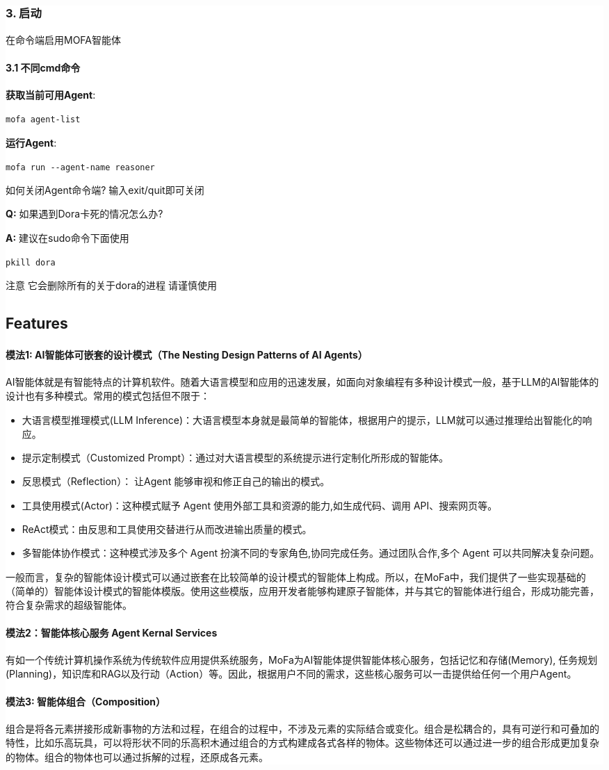 ### 3. 启动

在命令端启用MOFA智能体

#### 3.1 不同cmd命令

**获取当前可用Agent**:

~~~ /shell
mofa agent-list
~~~

**运行Agent**:

~~~ /shell
mofa run --agent-name reasoner
~~~

如何关闭Agent命令端? 
输入exit/quit即可关闭

**Q:** 如果遇到Dora卡死的情况怎么办? 

**A:**   建议在sudo命令下面使用 

~~~
pkill dora 
~~~

注意 它会删除所有的关于dora的进程 请谨慎使用

## Features

#### 模法1: AI智能体可嵌套的设计模式（The Nesting Design Patterns of AI Agents） 

AI智能体就是有智能特点的计算机软件。随着大语言模型和应用的迅速发展，如面向对象编程有多种设计模式一般，基于LLM的AI智能体的设计也有多种模式。常用的模式包括但不限于：

- 大语言模型推理模式(LLM Inference)：大语言模型本身就是最简单的智能体，根据用户的提示，LLM就可以通过推理给出智能化的响应。
- 提示定制模式（Customized Prompt）：通过对大语言模型的系统提示进行定制化所形成的智能体。

- 反思模式（Reflection）： 让Agent 能够审视和修正自己的输出的模式。
- 工具使用模式(Actor)：这种模式赋予 Agent 使用外部工具和资源的能力,如生成代码、调用 API、搜索网页等。
- ReAct模式：由反思和工具使用交替进行从而改进输出质量的模式。
- 多智能体协作模式：这种模式涉及多个 Agent 扮演不同的专家角色,协同完成任务。通过团队合作,多个 Agent 可以共同解决复杂问题。

一般而言，复杂的智能体设计模式可以通过嵌套在比较简单的设计模式的智能体上构成。所以，在MoFa中，我们提供了一些实现基础的（简单的）智能体设计模式的智能体模版。使用这些模版，应用开发者能够构建原子智能体，并与其它的智能体进行组合，形成功能完善，符合复杂需求的超级智能体。

#### 模法2：智能体核心服务 Agent Kernal Services

有如一个传统计算机操作系统为传统软件应用提供系统服务，MoFa为AI智能体提供智能体核心服务，包括记忆和存储(Memory), 任务规划(Planning)，知识库和RAG以及行动（Action）等。因此，根据用户不同的需求，这些核心服务可以一击提供给任何一个用户Agent。

#### 模法3: 智能体组合（Composition）

组合是将各元素拼接形成新事物的方法和过程，在组合的过程中，不涉及元素的实际结合或变化。组合是松耦合的，具有可逆行和可叠加的特性，比如乐高玩具，可以将形状不同的乐高积木通过组合的方式构建成各式各样的物体。这些物体还可以通过进一步的组合形成更加复杂的物体。组合的物体也可以通过拆解的过程，还原成各元素。
